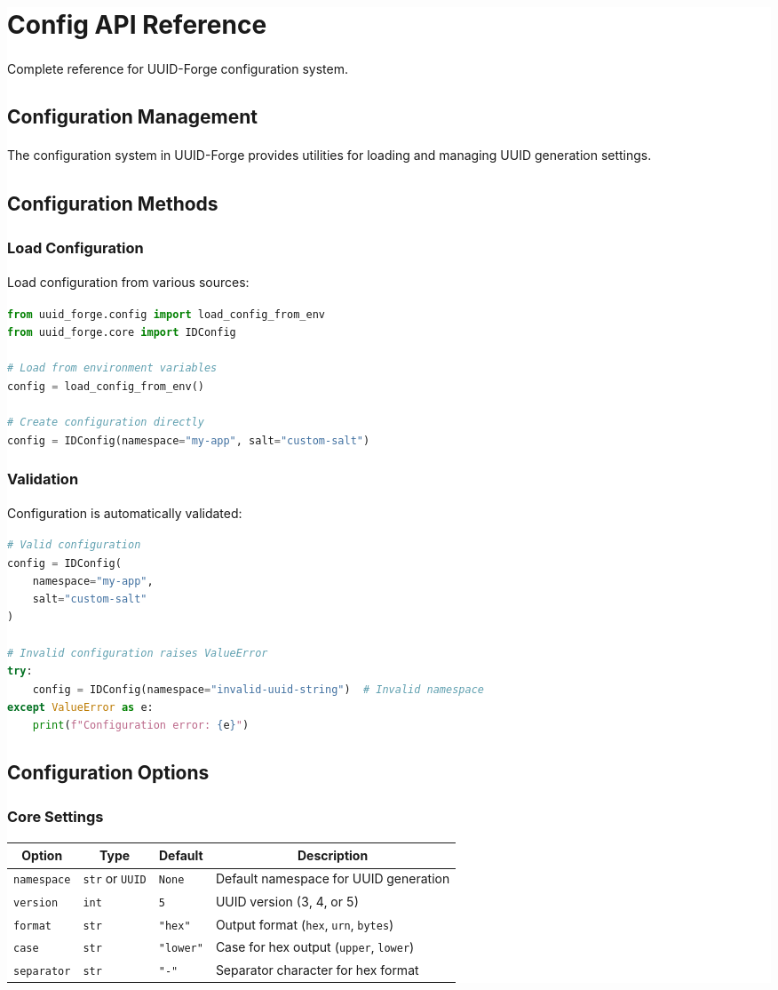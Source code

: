 # Config API Reference

Complete reference for UUID-Forge configuration system.

## Configuration Management

The configuration system in UUID-Forge provides utilities for loading and managing UUID generation settings.

## Configuration Methods

### Load Configuration

Load configuration from various sources:

```python
from uuid_forge.config import load_config_from_env
from uuid_forge.core import IDConfig

# Load from environment variables
config = load_config_from_env()

# Create configuration directly
config = IDConfig(namespace="my-app", salt="custom-salt")
```

### Validation

Configuration is automatically validated:

```python
# Valid configuration
config = IDConfig(
    namespace="my-app",
    salt="custom-salt"
)

# Invalid configuration raises ValueError
try:
    config = IDConfig(namespace="invalid-uuid-string")  # Invalid namespace
except ValueError as e:
    print(f"Configuration error: {e}")
```

## Configuration Options

### Core Settings

| Option      | Type            | Default   | Description                            |
| ----------- | --------------- | --------- | -------------------------------------- |
| `namespace` | `str` or `UUID` | `None`    | Default namespace for UUID generation  |
| `version`   | `int`           | `5`       | UUID version (3, 4, or 5)              |
| `format`    | `str`           | `"hex"`   | Output format (`hex`, `urn`, `bytes`)  |
| `case`      | `str`           | `"lower"` | Case for hex output (`upper`, `lower`) |
| `separator` | `str`           | `"-"`     | Separator character for hex format     |
